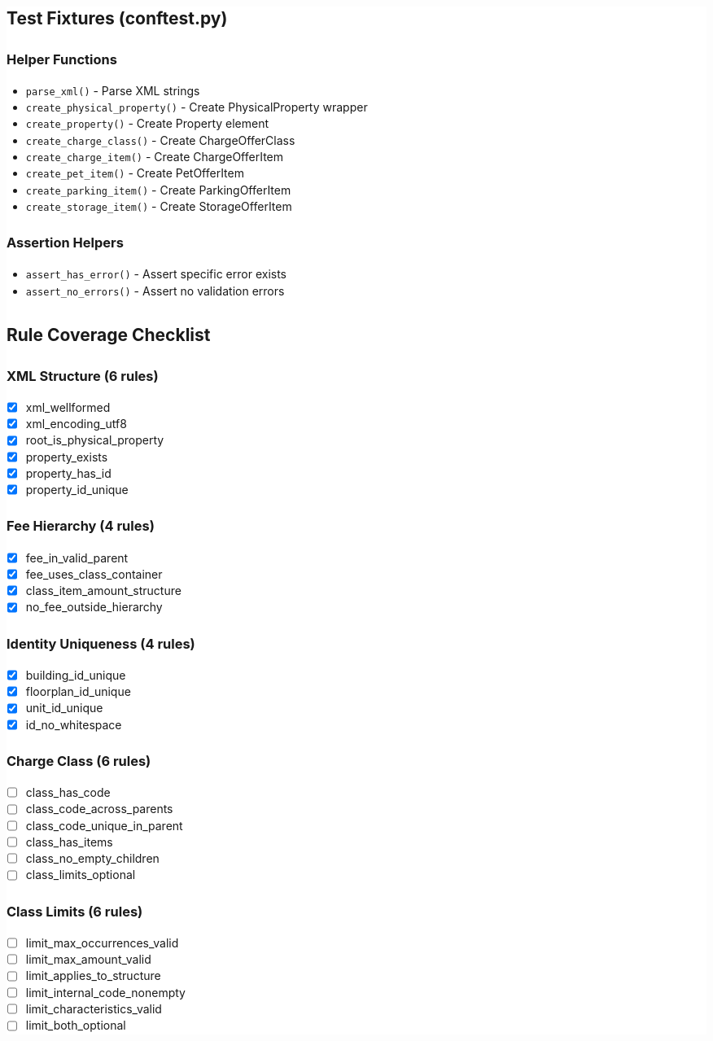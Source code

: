 ## Test Fixtures (conftest.py)

### Helper Functions
- `parse_xml()` - Parse XML strings
- `create_physical_property()` - Create PhysicalProperty wrapper
- `create_property()` - Create Property element
- `create_charge_class()` - Create ChargeOfferClass
- `create_charge_item()` - Create ChargeOfferItem
- `create_pet_item()` - Create PetOfferItem
- `create_parking_item()` - Create ParkingOfferItem
- `create_storage_item()` - Create StorageOfferItem

### Assertion Helpers
- `assert_has_error()` - Assert specific error exists
- `assert_no_errors()` - Assert no validation errors

## Rule Coverage Checklist

### XML Structure (6 rules)
- [x] xml_wellformed
- [x] xml_encoding_utf8
- [x] root_is_physical_property
- [x] property_exists
- [x] property_has_id
- [x] property_id_unique

### Fee Hierarchy (4 rules)
- [x] fee_in_valid_parent
- [x] fee_uses_class_container
- [x] class_item_amount_structure
- [x] no_fee_outside_hierarchy

### Identity Uniqueness (4 rules)
- [x] building_id_unique
- [x] floorplan_id_unique
- [x] unit_id_unique
- [x] id_no_whitespace

### Charge Class (6 rules)
- [ ] class_has_code
- [ ] class_code_across_parents
- [ ] class_code_unique_in_parent
- [ ] class_has_items
- [ ] class_no_empty_children
- [ ] class_limits_optional

### Class Limits (6 rules)
- [ ] limit_max_occurrences_valid
- [ ] limit_max_amount_valid
- [ ] limit_applies_to_structure
- [ ] limit_internal_code_nonempty
- [ ] limit_characteristics_valid
- [ ] limit_both_optional
